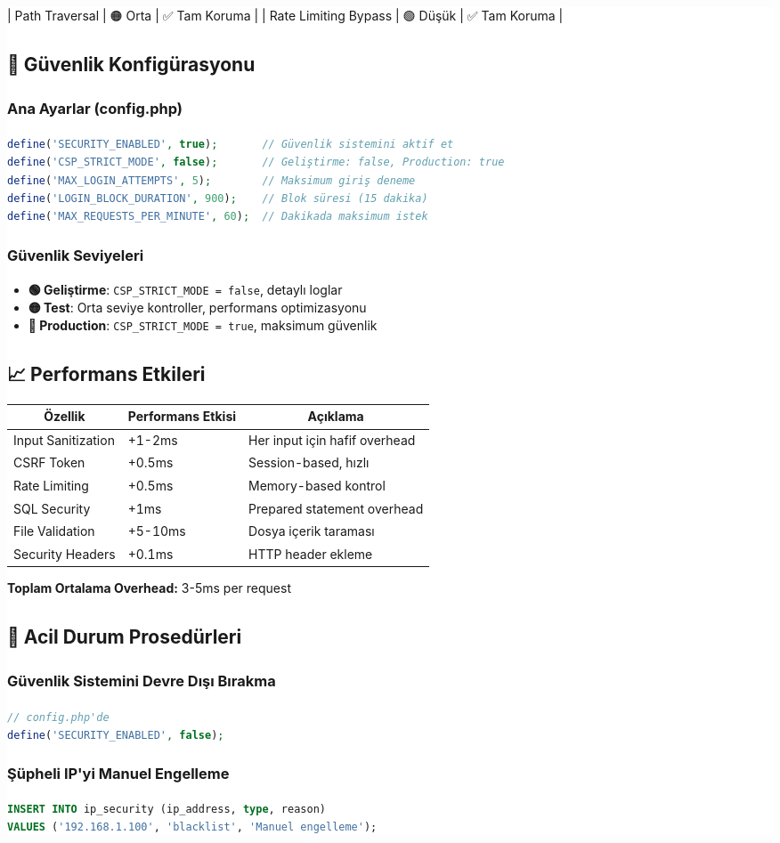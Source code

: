 | Path Traversal | 🟠 Orta | ✅ Tam Koruma |
| Rate Limiting Bypass | 🟢 Düşük | ✅ Tam Koruma |

## 🔧 Güvenlik Konfigürasyonu

### Ana Ayarlar (config.php)
```php
define('SECURITY_ENABLED', true);       // Güvenlik sistemini aktif et
define('CSP_STRICT_MODE', false);       // Geliştirme: false, Production: true
define('MAX_LOGIN_ATTEMPTS', 5);        // Maksimum giriş deneme
define('LOGIN_BLOCK_DURATION', 900);    // Blok süresi (15 dakika)
define('MAX_REQUESTS_PER_MINUTE', 60);  // Dakikada maksimum istek
```

### Güvenlik Seviyeleri
- **🟢 Geliştirme**: `CSP_STRICT_MODE = false`, detaylı loglar
- **🟡 Test**: Orta seviye kontroller, performans optimizasyonu
- **🔴 Production**: `CSP_STRICT_MODE = true`, maksimum güvenlik

## 📈 Performans Etkileri

| Özellik | Performans Etkisi | Açıklama |
|---------|------------------|----------|
| Input Sanitization | +1-2ms | Her input için hafif overhead |
| CSRF Token | +0.5ms | Session-based, hızlı |
| Rate Limiting | +0.5ms | Memory-based kontrol |
| SQL Security | +1ms | Prepared statement overhead |
| File Validation | +5-10ms | Dosya içerik taraması |
| Security Headers | +0.1ms | HTTP header ekleme |

**Toplam Ortalama Overhead:** 3-5ms per request

## 🚨 Acil Durum Prosedürleri

### Güvenlik Sistemini Devre Dışı Bırakma
```php
// config.php'de
define('SECURITY_ENABLED', false);
```

### Şüpheli IP'yi Manuel Engelleme
```sql
INSERT INTO ip_security (ip_address, type, reason) 
VALUES ('192.168.1.100', 'blacklist', 'Manuel engelleme');
```
